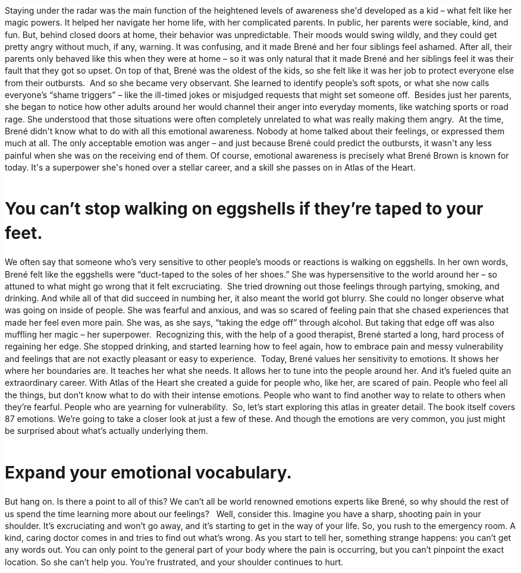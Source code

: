 Staying under the radar was the main function of the heightened levels of awareness she'd developed as a kid – what felt like her magic powers. It helped her navigate her home life, with her complicated parents. In public, her parents were sociable, kind, and fun. But, behind closed doors at home, their behavior was unpredictable. Their moods would swing wildly, and they could get pretty angry without much, if any, warning. It was confusing, and it made Brené and her four siblings feel ashamed. After all, their parents only behaved like this when they were at home – so it was only natural that it made Brené and her siblings feel it was their fault that they got so upset. On top of that, Brené was the oldest of the kids, so she felt like it was her job to protect everyone else from their outbursts. 
And so she became very observant. She learned to identify people’s soft spots, or what she now calls everyone’s “shame triggers” – like the ill-timed jokes or misjudged requests that might set someone off. 
Besides just her parents, she began to notice how other adults around her would channel their anger into everyday moments, like watching sports or road rage. She understood that those situations were often completely unrelated to what was really making them angry. 
At the time, Brené didn't know what to do with all this emotional awareness. Nobody at home talked about their feelings, or expressed them much at all. The only acceptable emotion was anger – and just because Brené could predict the outbursts, it wasn't any less painful when she was on the receiving end of them.
Of course, emotional awareness is precisely what Brené Brown is known for today. It's a superpower she's honed over a stellar career, and a skill she passes on in Atlas of the Heart.

# You can’t stop walking on eggshells if they’re taped to your feet.
We often say that someone who’s very sensitive to other people’s moods or reactions is walking on eggshells. In her own words, Brené felt like the eggshells were “duct-taped to the soles of her shoes.” She was hypersensitive to the world around her – so attuned to what might go wrong that it felt excruciating. 
She tried drowning out those feelings through partying, smoking, and drinking. And while all of that did succeed in numbing her, it also meant the world got blurry. She could no longer observe what was going on inside of people. She was fearful and anxious, and was so scared of feeling pain that she chased experiences that made her feel even more pain. She was, as she says, “taking the edge off” through alcohol. But taking that edge off was also muffling her magic – her superpower. 
Recognizing this, with the help of a good therapist, Brené started a long, hard process of regaining her edge. She stopped drinking, and started learning how to feel again, how to embrace pain and messy vulnerability and feelings that are not exactly pleasant or easy to experience. 
Today, Brené values her sensitivity to emotions. It shows her where her boundaries are. It teaches her what she needs. It allows her to tune into the people around her. And it’s fueled quite an extraordinary career.
With Atlas of the Heart she created a guide for people who, like her, are scared of pain. People who feel all the things, but don’t know what to do with their intense emotions. People who want to find another way to relate to others when they’re fearful. People who are yearning for vulnerability. 
So, let’s start exploring this atlas in greater detail. The book itself covers 87 emotions. We’re going to take a closer look at just a few of these. And though the emotions are very common, you just might be surprised about what’s actually underlying them.

# Expand your emotional vocabulary.
But hang on. Is there a point to all of this? We can’t all be world renowned emotions experts like Brené, so why should the rest of us spend the time learning more about our feelings?  
Well, consider this. Imagine you have a sharp, shooting pain in your shoulder. It’s excruciating and won’t go away, and it’s starting to get in the way of your life. So, you rush to the emergency room. A kind, caring doctor comes in and tries to find out what’s wrong. As you start to tell her, something strange happens: you can’t get any words out. You can only point to the general part of your body where the pain is occurring, but you can’t pinpoint the exact location. So she can’t help you. You’re frustrated, and your shoulder continues to hurt. 
